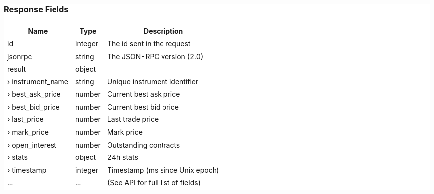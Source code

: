 ### Response Fields

| Name              | Type    | Description                       |
| ----------------- | ------- | --------------------------------- |
| id                | integer | The id sent in the request        |
| jsonrpc           | string  | The JSON-RPC version (2.0)        |
| result            | object  |                                   |
| › instrument_name | string  | Unique instrument identifier      |
| › best_ask_price  | number  | Current best ask price            |
| › best_bid_price  | number  | Current best bid price            |
| › last_price      | number  | Last trade price                  |
| › mark_price      | number  | Mark price                        |
| › open_interest   | number  | Outstanding contracts             |
| › stats           | object  | 24h stats                         |
| › timestamp       | integer | Timestamp (ms since Unix epoch)   |
| ...               | ...     | (See API for full list of fields) |
